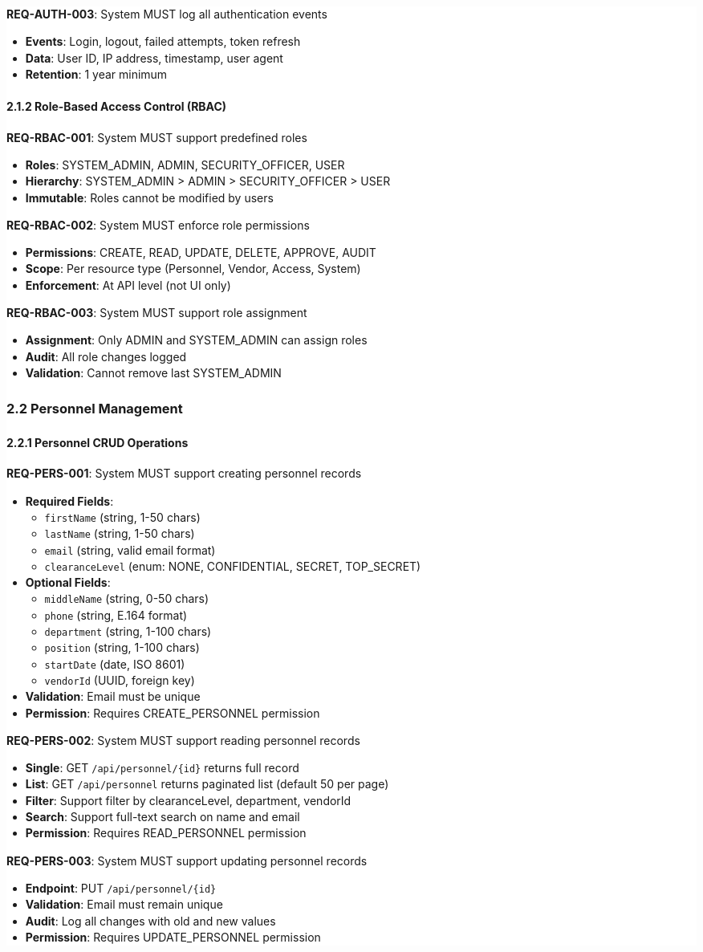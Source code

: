 **REQ-AUTH-003**: System MUST log all authentication events
- **Events**: Login, logout, failed attempts, token refresh
- **Data**: User ID, IP address, timestamp, user agent
- **Retention**: 1 year minimum

#### 2.1.2 Role-Based Access Control (RBAC)
**REQ-RBAC-001**: System MUST support predefined roles
- **Roles**: SYSTEM_ADMIN, ADMIN, SECURITY_OFFICER, USER
- **Hierarchy**: SYSTEM_ADMIN > ADMIN > SECURITY_OFFICER > USER
- **Immutable**: Roles cannot be modified by users

**REQ-RBAC-002**: System MUST enforce role permissions
- **Permissions**: CREATE, READ, UPDATE, DELETE, APPROVE, AUDIT
- **Scope**: Per resource type (Personnel, Vendor, Access, System)
- **Enforcement**: At API level (not UI only)

**REQ-RBAC-003**: System MUST support role assignment
- **Assignment**: Only ADMIN and SYSTEM_ADMIN can assign roles
- **Audit**: All role changes logged
- **Validation**: Cannot remove last SYSTEM_ADMIN

### 2.2 Personnel Management

#### 2.2.1 Personnel CRUD Operations
**REQ-PERS-001**: System MUST support creating personnel records
- **Required Fields**: 
  - `firstName` (string, 1-50 chars)
  - `lastName` (string, 1-50 chars)
  - `email` (string, valid email format)
  - `clearanceLevel` (enum: NONE, CONFIDENTIAL, SECRET, TOP_SECRET)
- **Optional Fields**:
  - `middleName` (string, 0-50 chars)
  - `phone` (string, E.164 format)
  - `department` (string, 1-100 chars)
  - `position` (string, 1-100 chars)
  - `startDate` (date, ISO 8601)
  - `vendorId` (UUID, foreign key)
- **Validation**: Email must be unique
- **Permission**: Requires CREATE_PERSONNEL permission

**REQ-PERS-002**: System MUST support reading personnel records
- **Single**: GET `/api/personnel/{id}` returns full record
- **List**: GET `/api/personnel` returns paginated list (default 50 per page)
- **Filter**: Support filter by clearanceLevel, department, vendorId
- **Search**: Support full-text search on name and email
- **Permission**: Requires READ_PERSONNEL permission

**REQ-PERS-003**: System MUST support updating personnel records
- **Endpoint**: PUT `/api/personnel/{id}`
- **Validation**: Email must remain unique
- **Audit**: Log all changes with old and new values
- **Permission**: Requires UPDATE_PERSONNEL permission
